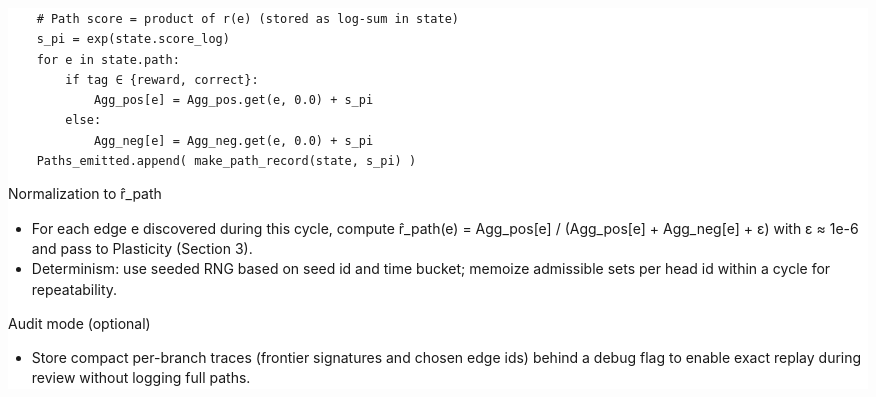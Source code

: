 ```pseudo
    # Path score = product of r(e) (stored as log-sum in state)
    s_pi = exp(state.score_log)
    for e in state.path:
        if tag ∈ {reward, correct}:
            Agg_pos[e] = Agg_pos.get(e, 0.0) + s_pi
        else:
            Agg_neg[e] = Agg_neg.get(e, 0.0) + s_pi
    Paths_emitted.append( make_path_record(state, s_pi) )
```

Normalization to r̂_path  
- For each edge e discovered during this cycle, compute r̂_path(e) = Agg_pos[e] / (Agg_pos[e] + Agg_neg[e] + ε) with ε ≈ 1e-6 and pass to Plasticity (Section 3).  
- Determinism: use seeded RNG based on seed id and time bucket; memoize admissible sets per head id within a cycle for repeatability.

Audit mode (optional)  
- Store compact per-branch traces (frontier signatures and chosen edge ids) behind a debug flag to enable exact replay during review without logging full paths.
